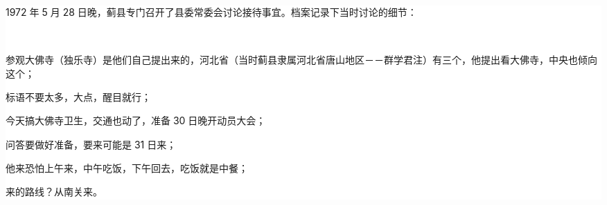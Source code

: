    1972
  </span>
  <span class="s1">
   年
  </span>
  <span class="s2">
   5
  </span>
  <span class="s1">
   月
  </span>
  <span class="s2">
   28
  </span>
  <span class="s1">
   日晚，蓟县专门召开了县委常委会讨论接待事宜。档案记录下当时讨论的细节：
  </span>
 </p>
 <p class="p1">
  <span class="s1">
  </span>
  <br/>
 </p>
 <p class="p2">
  <span class="s1">
   参观大佛寺（独乐寺）是他们自己提出来的，河北省（当时蓟县隶属河北省唐山地区－－群学君注）有三个，他提出看大佛寺，中央也倾向这个；
  </span>
 </p>
 <p class="p2">
  <span class="s1">
   标语不要太多，大点，醒目就行；
  </span>
 </p>
 <p class="p2">
  <span class="s1">
   今天搞大佛寺卫生，交通也动了，准备
  </span>
  <span class="s2">
   30
  </span>
  <span class="s1">
   日晚开动员大会；
  </span>
 </p>
 <p class="p2">
  <span class="s1">
   问答要做好准备，要来可能是
  </span>
  <span class="s2">
   31
  </span>
  <span class="s1">
   日来；
  </span>
 </p>
 <p class="p2">
  <span class="s1">
   他来恐怕上午来，中午吃饭，下午回去，吃饭就是中餐；
  </span>
 </p>
 <p class="p2">
  <span class="s1">
   来的路线？从南关来。
  </span>